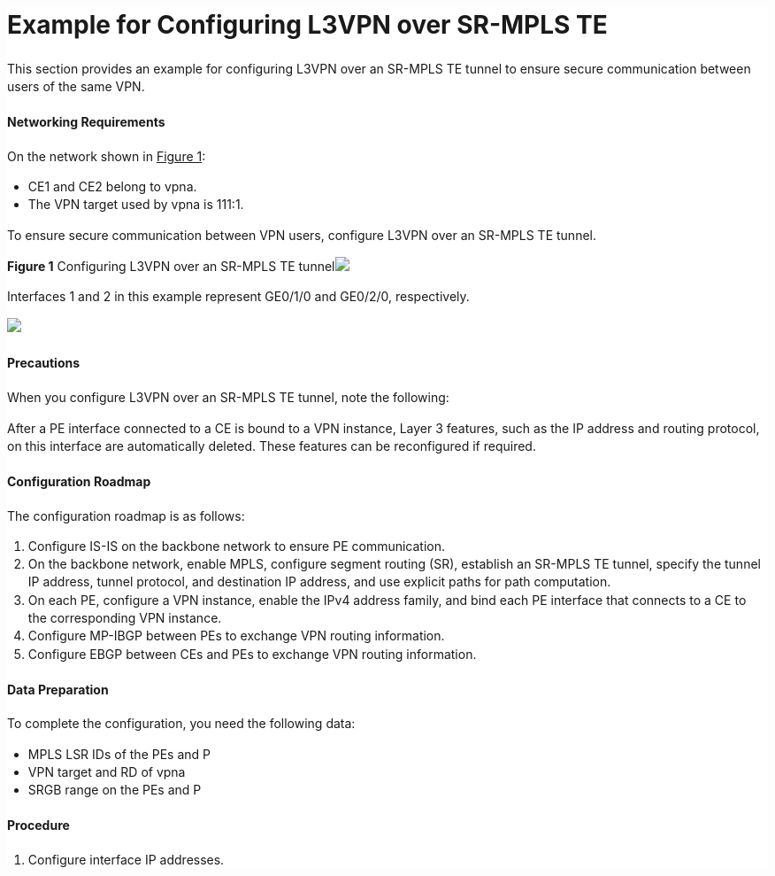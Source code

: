 Example for Configuring L3VPN over SR-MPLS TE
=============================================

This section provides an example for configuring L3VPN over an SR-MPLS TE tunnel to ensure secure communication between users of the same VPN.

#### Networking Requirements

On the network shown in [Figure 1](#EN-US_TASK_0172369488__fig_dc_vrp_sr-te_cfg_000505):

* CE1 and CE2 belong to vpna.
* The VPN target used by vpna is 111:1.

To ensure secure communication between VPN users, configure L3VPN over an SR-MPLS TE tunnel.

**Figure 1** Configuring L3VPN over an SR-MPLS TE tunnel![](../../../../public_sys-resources/note_3.0-en-us.png) 

Interfaces 1 and 2 in this example represent GE0/1/0 and GE0/2/0, respectively.


  
![](images/fig_dc_vrp_sr-te_cfg_000505.png)

#### Precautions

When you configure L3VPN over an SR-MPLS TE tunnel, note the following:

After a PE interface connected to a CE is bound to a VPN instance, Layer 3 features, such as the IP address and routing protocol, on this interface are automatically deleted. These features can be reconfigured if required.


#### Configuration Roadmap

The configuration roadmap is as follows:

1. Configure IS-IS on the backbone network to ensure PE communication.
2. On the backbone network, enable MPLS, configure segment routing (SR), establish an SR-MPLS TE tunnel, specify the tunnel IP address, tunnel protocol, and destination IP address, and use explicit paths for path computation.
3. On each PE, configure a VPN instance, enable the IPv4 address family, and bind each PE interface that connects to a CE to the corresponding VPN instance.
4. Configure MP-IBGP between PEs to exchange VPN routing information.
5. Configure EBGP between CEs and PEs to exchange VPN routing information.

#### Data Preparation

To complete the configuration, you need the following data:

* MPLS LSR IDs of the PEs and P
* VPN target and RD of vpna
* SRGB range on the PEs and P

#### Procedure

1. Configure interface IP addresses.
   
   
